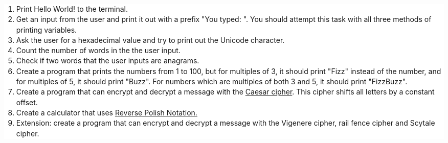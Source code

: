 1. Print Hello World! to the terminal.
2. Get an input from the user and print it out with a prefix "You typed: ". You 
   should attempt this task with all three methods of printing variables.
3. Ask the user for a hexadecimal value and try to print out the Unicode character.
4. Count the number of words in the the user input.
5. Check if two words that the user inputs are anagrams.
6. Create a program that prints the numbers from 1 to 100, but for multiples of 3, 
   it should print "Fizz" instead of the number, and for multiples of 5, it should 
   print "Buzz". For numbers which are multiples of both 3 and 5, it should print 
   "FizzBuzz".
7. Create a program that can encrypt and decrypt a message with the 
   [Caesar cipher](https://en.wikipedia.org/wiki/Caesar_cipher). This cipher shifts 
   all letters by a constant offset.
8. Create a calculator that uses [Reverse Polish Notation.](https://en.wikipedia.org/wiki/Reverse_Polish_notation#Explanation)
9. Extension: create a program that can encrypt and decrypt a message with the Vigenere cipher, rail fence cipher and Scytale cipher.
